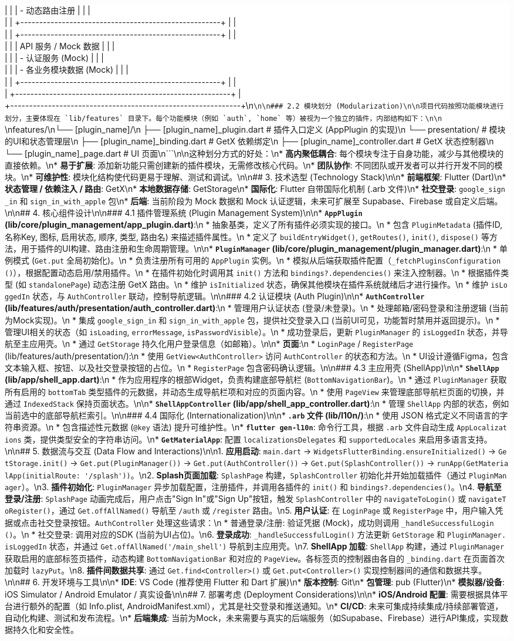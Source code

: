 | | |  - 动态路由注册                                       | | |\
| | +-----------------------------------------------------+ | |\
| | +-----------------------------------------------------+ | |\
| | |                  API 服务 / Mock 数据                  | | |\
| | |  - 认证服务 (Mock)                                    | | |\
| | |  - 各业务模块数据 (Mock)                              | | |\
| | +-----------------------------------------------------+ | |\
| +---------------------------------------------------------+ |\
+-------------------------------------------------------------+\n```\n\n### 2.2 模块划分 (Modularization)\n\n项目代码按照功能模块进行划分，主要体现在 `lib/features` 目录下。每个功能模块（例如 `auth`, `home` 等）被视为一个独立的插件，内部结构如下：\n\n```\nfeatures/\n└── [plugin_name]/\n    ├── [plugin_name]_plugin.dart  # 插件入口定义 (AppPlugin 的实现)\n    └── presentation/             # 模块的UI和状态管理层\n        ├── [plugin_name]_binding.dart    # GetX 依赖绑定\n        ├── [plugin_name]_controller.dart # GetX 状态控制器\n        └── [plugin_name]_page.dart       # UI 页面\n```\n\n这种划分方式的好处：\n*   **高内聚低耦合**: 每个模块专注于自身功能，减少与其他模块的直接依赖。\n*   **易于扩展**: 添加新功能只需创建新的插件模块，无需修改核心代码。\n*   **团队协作**: 不同团队或开发者可以并行开发不同的模块。\n*   **可维护性**: 模块化结构使代码更易于理解、测试和调试。\n\n## 3. 技术选型 (Technology Stack)\n\n*   **前端框架**: Flutter (Dart)\n*   **状态管理 / 依赖注入 / 路由**: GetX\n*   **本地数据存储**: GetStorage\n*   **国际化**: Flutter 自带国际化机制 (.arb 文件)\n*   **社交登录**: `google_sign_in` 和 `sign_in_with_apple` 包\n*   **后端**: 当前阶段为 Mock 数据和 Mock 认证逻辑，未来可扩展至 Supabase、Firebase 或自定义后端。\n\n## 4. 核心组件设计\n\n### 4.1 插件管理系统 (Plugin Management System)\n\n*   **`AppPlugin` (lib/core/plugin_management/app_plugin.dart)**:\n    *   抽象基类，定义了所有插件必须实现的接口。\n    *   包含 `PluginMetadata` (插件ID, 名称Key, 图标, 启用状态, 顺序, 类型, 路由名) 来描述插件属性。\n    *   定义了 `buildEntryWidget()`, `getRoutes()`, `init()`, `dispose()` 等方法，用于插件的UI构建、路由注册和生命周期管理。\n\n*   **`PluginManager` (lib/core/plugin_management/plugin_manager.dart)**:\n    *   单例模式 (`Get.put` 全局初始化)。\n    *   负责注册所有可用的 `AppPlugin` 实例。\n    *   模拟从后端获取插件配置（`_fetchPluginsConfiguration()`），根据配置动态启用/禁用插件。\n    *   在插件初始化时调用其 `init()` 方法和 `bindings?.dependencies()` 来注入控制器。\n    *   根据插件类型 (如 `standalonePage`) 动态注册 GetX 路由。\n    *   维护 `isInitialized` 状态，确保其他模块在插件系统就绪后才进行操作。\n    *   维护 `isLoggedIn` 状态，与 `AuthController` 联动，控制导航逻辑。\n\n### 4.2 认证模块 (Auth Plugin)\n\n*   **`AuthController` (lib/features/auth/presentation/auth_controller.dart)**:\n    *   管理用户认证状态 (登录/未登录)。\n    *   处理邮箱/密码登录和注册逻辑 (当前为Mock实现)。\n    *   集成 `google_sign_in` 和 `sign_in_with_apple` 包，提供社交登录入口 (当前UI可见，功能暂时禁用并返回提示)。\n    *   管理UI相关的状态（如 `isLoading`, `errorMessage`, `isPasswordVisible`）。\n    *   成功登录后，更新 `PluginManager` 的 `isLoggedIn` 状态，并导航至主应用壳。\n    *   通过 `GetStorage` 持久化用户登录信息（如邮箱）。\n\n*   **页面**:\n    *   `LoginPage` / `RegisterPage` (lib/features/auth/presentation/):\n        *   使用 `GetView<AuthController>` 访问 `AuthController` 的状态和方法。\n        *   UI设计遵循Figma，包含文本输入框、按钮、以及社交登录按钮的占位。\n        *   `RegisterPage` 包含密码确认逻辑。\n\n### 4.3 主应用壳 (ShellApp)\n\n*   **`ShellApp` (lib/app/shell_app.dart)**:\n    *   作为应用程序的根部Widget，负责构建底部导航栏 (`BottomNavigationBar`)。\n    *   通过 `PluginManager` 获取所有启用的 `bottomTab` 类型插件的元数据，并动态生成导航栏项和对应的页面内容。\n    *   使用 `PageView` 来管理底部导航栏页面的切换，并通过 `IndexedStack` 保持页面状态。\n\n*   **`ShellAppController` (lib/app/shell_app_controller.dart)**:\n    *   管理 `ShellApp` 内部的状态，例如当前选中的底部导航栏索引。\n\n### 4.4 国际化 (Internationalization)\n\n*   **`.arb` 文件 (lib/l10n/)**:\n    *   使用 JSON 格式定义不同语言的字符串资源。\n    *   包含描述性元数据 (`@key` 语法) 提升可维护性。\n*   **`flutter gen-l10n`**: 命令行工具，根据 `.arb` 文件自动生成 `AppLocalizations` 类，提供类型安全的字符串访问。\n*   **`GetMaterialApp`**: 配置 `localizationsDelegates` 和 `supportedLocales` 来启用多语言支持。\n\n## 5. 数据流与交互 (Data Flow and Interactions)\n\n1.  **应用启动**: `main.dart` -> `WidgetsFlutterBinding.ensureInitialized()` -> `GetStorage.init()` -> `Get.put(PluginManager())` -> `Get.put(AuthController())` -> `Get.put(SplashController())` -> `runApp(GetMaterialApp(initialRoute: '/splash'))`。\n2.  **Splash页面加载**: `SplashPage` 构建，`SplashController` 初始化并开始加载插件（通过 `PluginManager`）。\n3.  **插件初始化**: `PluginManager` 异步加载配置，注册插件，并调用各插件的 `init()` 和 `bindings?.dependencies()`。\n4.  **导航至登录/注册**: `SplashPage` 动画完成后，用户点击"Sign In"或"Sign Up"按钮，触发 `SplashController` 中的 `navigateToLogin()` 或 `navigateToRegister()`，通过 `Get.offAllNamed()` 导航至 `/auth` 或 `/register` 路由。\n5.  **用户认证**: 在 `LoginPage` 或 `RegisterPage` 中，用户输入凭据或点击社交登录按钮。`AuthController` 处理这些请求：\n    *   普通登录/注册: 验证凭据 (Mock)，成功则调用 `_handleSuccessfulLogin()`。\n    *   社交登录: 调用对应的SDK (当前为UI占位)。\n6.  **登录成功**: `_handleSuccessfulLogin()` 方法更新 `GetStorage` 和 `PluginManager.isLoggedIn` 状态，并通过 `Get.offAllNamed('/main_shell')` 导航到主应用壳。\n7.  **ShellApp 加载**: `ShellApp` 构建，通过 `PluginManager` 获取启用的底部标签页插件，动态构建 `BottomNavigationBar` 和对应的 `PageView`。各标签页的控制器由各自的 `_binding.dart` 在页面首次加载时 `lazyPut`。\n8.  **插件间数据共享**: 通过 `Get.find<Controller>()` 或 `Get.put<Controller>()` 实现控制器间的通信和数据共享。\n\n## 6. 开发环境与工具\n\n*   **IDE**: VS Code (推荐使用 Flutter 和 Dart 扩展)\n*   **版本控制**: Git\n*   **包管理**: pub (Flutter)\n*   **模拟器/设备**: iOS Simulator / Android Emulator / 真实设备\n\n## 7. 部署考虑 (Deployment Considerations)\n\n*   **iOS/Android 配置**: 需要根据具体平台进行额外的配置（如 Info.plist, AndroidManifest.xml），尤其是社交登录和推送通知。\n*   **CI/CD**: 未来可集成持续集成/持续部署管道，自动化构建、测试和发布流程。\n*   **后端集成**: 当前为Mock，未来需要与真实的后端服务（如Supabase、Firebase）进行API集成，实现数据持久化和安全性。 